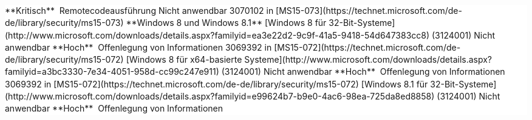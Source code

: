 <td style="border:1px solid black;">
**Kritisch**   
Remotecodeausführung
</td>
<td style="border:1px solid black;" colspan="2">
Nicht anwendbar
</td>
<td style="border:1px solid black;">
3070102 in [MS15-073](https://technet.microsoft.com/de-de/library/security/ms15-073)
</td>
</tr>
<tr>
<td style="border:1px solid black;" colspan="5">
**Windows 8 und Windows 8.1**
</td>
</tr>
<tr>
<td style="border:1px solid black;">
[Windows 8 für 32-Bit-Systeme](http://www.microsoft.com/downloads/details.aspx?familyid=ea3e22d2-9c9f-41a5-9418-54d647383cc8)  
(3124001)
</td>
<td style="border:1px solid black;">
Nicht anwendbar
</td>
<td style="border:1px solid black;" colspan="2">
**Hoch**   
Offenlegung von Informationen
</td>
<td style="border:1px solid black;">
3069392 in [MS15-072](https://technet.microsoft.com/de-de/library/security/ms15-072)
</td>
</tr>
<tr>
<td style="border:1px solid black;">
[Windows 8 für x64-basierte Systeme](http://www.microsoft.com/downloads/details.aspx?familyid=a3bc3330-7e34-4051-958d-cc99c247e911)  
(3124001)
</td>
<td style="border:1px solid black;">
Nicht anwendbar
</td>
<td style="border:1px solid black;" colspan="2">
**Hoch**   
Offenlegung von Informationen
</td>
<td style="border:1px solid black;">
3069392 in [MS15-072](https://technet.microsoft.com/de-de/library/security/ms15-072)
</td>
</tr>
<tr>
<td style="border:1px solid black;">
[Windows 8.1 für 32-Bit-Systeme](http://www.microsoft.com/downloads/details.aspx?familyid=e99624b7-b9e0-4ac6-98ea-725da8ed8858)  
(3124001)
</td>
<td style="border:1px solid black;">
Nicht anwendbar
</td>
<td style="border:1px solid black;" colspan="2">
**Hoch**   
Offenlegung von Informationen
</td>
<td style="border:1px solid black;">